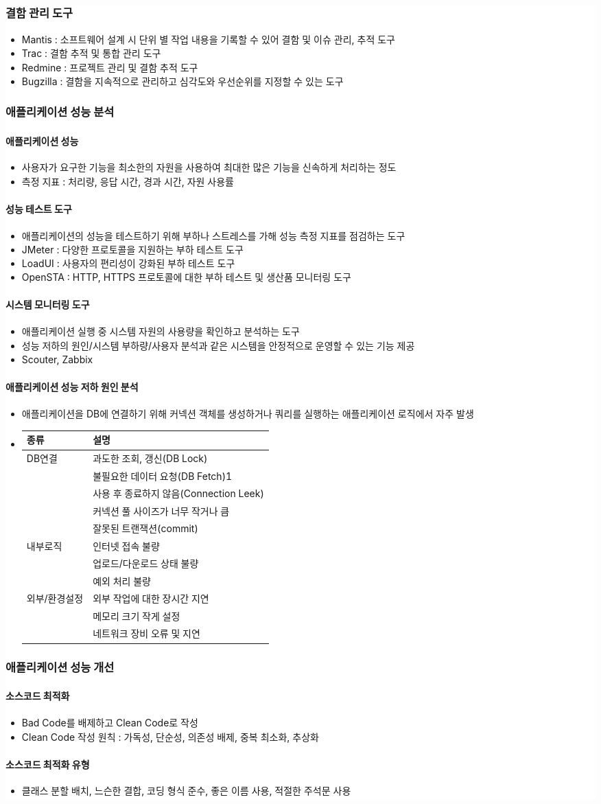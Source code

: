 ### **결함 관리 도구**
- Mantis : 소프트웨어 설계 시 단위 별 작업 내용을 기록할 수 있어 결함 및 이슈 관리, 추적 도구
- Trac : 결함 추적 및 통합 관리 도구
- Redmine : 프로젝트 관리 및 결함 추적 도구
- Bugzilla : 결함을 지속적으로 관리하고 심각도와 우선순위를 지정할 수 있는 도구

### **애플리케이션 성능 분석**
#### 애플리케이션 성능
- 사용자가 요구한 기능을 최소한의 자원을 사용하여 최대한 많은 기능을 신속하게 처리하는 정도
- 측정 지표 : 처리량, 응답 시간, 경과 시간, 자원 사용률
#### 성능 테스트 도구
- 애플리케이션의 성능을 테스트하기 위해 부하나 스트레스를 가해 성능 측정 지표를 점검하는 도구
- JMeter : 다양한 프로토콜을 지원하는 부하 테스트 도구
- LoadUI : 사용자의 편리성이 강화된 부하 테스트 도구
- OpenSTA : HTTP, HTTPS 프로토콜에 대한 부하 테스트 및 생산품 모니터링 도구
#### 시스템 모니터링 도구
- 애플리케이션 실행 중 시스템 자원의 사용량을 확인하고 분석하는 도구
- 성능 저하의 원인/시스템 부하량/사용자 분석과 같은 시스템을 안정적으로 운영할 수 있는 기능 제공
- Scouter, Zabbix

#### 애플리케이션 성능 저하 원인 분석
- 애플리케이션을 DB에 연결하기 위해 커넥션 객체를 생성하거나 쿼리를 실행하는 애플리케이션 로직에서 자주 발생
- 
    |종류|설명|
    |---|---|
    |DB연결|과도한 조회, 갱신(DB Lock)|
    ||불필요한 데이터 요청(DB Fetch)1|
    ||사용 후 종료하지 않음(Connection Leek)|
    ||커넥션 풀 사이즈가 너무 작거나 큼|
    ||잘못된 트랜잭션(commit)|
    |내부로직|인터넷 접속 불량|
    ||업로드/다운로드 상태 불량|
    ||예외 처리 불량|
    |외부/환경설정|외부 작업에 대한 장시간 지연|
    ||메모리 크기 작게 설정|
    ||네트워크 장비 오류 및 지연|

### **애플리케이션 성능 개선**
#### 소스코드 최적화
- Bad Code를 배제하고 Clean Code로 작성
- Clean Code 작성 원칙 : 가독성, 단순성, 의존성 배제, 중복 최소화, 추상화
#### 소스코드 최적화 유형
- 클래스 분할 배치, 느슨한 결합, 코딩 형식 준수, 좋은 이름 사용, 적절한 주석문 사용
